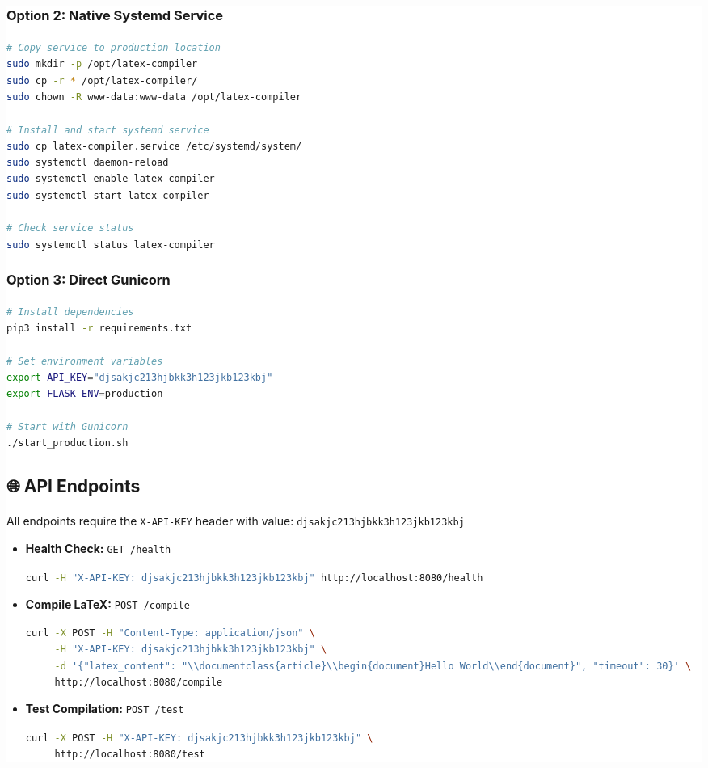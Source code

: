 ### Option 2: Native Systemd Service

```bash
# Copy service to production location
sudo mkdir -p /opt/latex-compiler
sudo cp -r * /opt/latex-compiler/
sudo chown -R www-data:www-data /opt/latex-compiler

# Install and start systemd service
sudo cp latex-compiler.service /etc/systemd/system/
sudo systemctl daemon-reload
sudo systemctl enable latex-compiler
sudo systemctl start latex-compiler

# Check service status
sudo systemctl status latex-compiler
```

### Option 3: Direct Gunicorn

```bash
# Install dependencies
pip3 install -r requirements.txt

# Set environment variables
export API_KEY="djsakjc213hjbkk3h123jkb123kbj"
export FLASK_ENV=production

# Start with Gunicorn
./start_production.sh
```

## 🌐 API Endpoints

All endpoints require the `X-API-KEY` header with value: `djsakjc213hjbkk3h123jkb123kbj`

- **Health Check:** `GET /health`
  ```bash
  curl -H "X-API-KEY: djsakjc213hjbkk3h123jkb123kbj" http://localhost:8080/health
  ```

- **Compile LaTeX:** `POST /compile`
  ```bash
  curl -X POST -H "Content-Type: application/json" \
       -H "X-API-KEY: djsakjc213hjbkk3h123jkb123kbj" \
       -d '{"latex_content": "\\documentclass{article}\\begin{document}Hello World\\end{document}", "timeout": 30}' \
       http://localhost:8080/compile
  ```

- **Test Compilation:** `POST /test`
  ```bash
  curl -X POST -H "X-API-KEY: djsakjc213hjbkk3h123jkb123kbj" \
       http://localhost:8080/test
  ```

